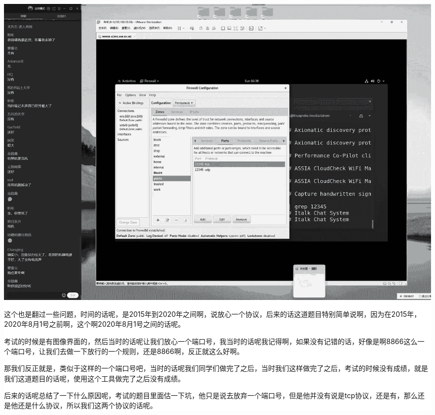 ![](img/f8ed3c0f0701fef84260b7bde57b3432_55.png)

这个也是翻过一些问题，时间的话呢，是2015年到2020年之间啊，说放心一个协议，后来的话这道题目特别简单说啊，因为在2015年，2020年8月1号之前啊，这个啊2020年8月1号之间的话呢。

考试的时候是有图像界面的，然后当时的话呢让我们放心一个端口号，我当时的话呢我记得啊，如果没有记错的话，好像是啊8866这么一个端口号，让我们去做一下放行的一个规则，还是8866啊，反正就这么好啊。

那我们反正就是，类似于这样的一个端口号吧，当时的话呢我们同学们做完了之后，当时我们这样做完了之后，考试的时候没有成绩，就是我们这道题目的话呢，使用这个工具做完了之后没有成绩。

后来的话呢总结了一下什么原因呢，考试的题目里面估一下坑，他只是说去放弃一个端口号，但是他并没有说是tcp协议，还是有，那么还是他还是什么协议，所以我们这两个协议的话呢。


